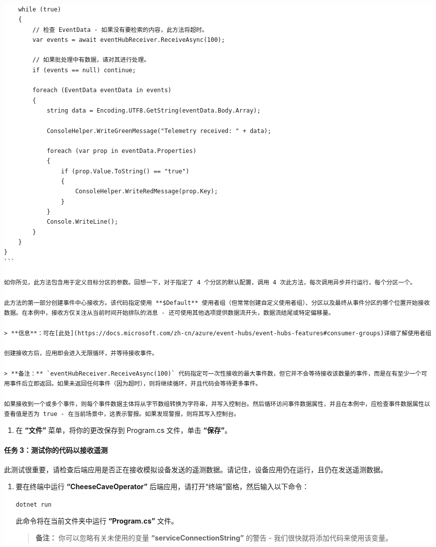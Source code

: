         while (true)
        {
            // 检查 EventData - 如果没有要检索的内容，此方法将超时。
            var events = await eventHubReceiver.ReceiveAsync(100);

            // 如果批处理中有数据，请对其进行处理。
            if (events == null) continue;

            foreach (EventData eventData in events)
            {
                string data = Encoding.UTF8.GetString(eventData.Body.Array);

                ConsoleHelper.WriteGreenMessage("Telemetry received: " + data);

                foreach (var prop in eventData.Properties)
                {
                    if (prop.Value.ToString() == "true")
                    {
                        ConsoleHelper.WriteRedMessage(prop.Key);
                    }
                }
                Console.WriteLine();
            }
        }
    }
    ```

    如你所见，此方法包含用于定义目标分区的参数。回想一下，对于指定了 4 个分区的默认配置，调用 4 次此方法，每次调用异步并行运行，每个分区一个。

    此方法的第一部分创建事件中心接收方。该代码指定使用 **$Default** 使用者组（但常常创建自定义使用者组）、分区以及最终从事件分区的哪个位置开始接收数据。在本例中，接收方仅关注从当前时间开始排队的消息 - 还可使用其他选项提供数据流开头，数据流结尾或特定偏移量。

    > **信息**：可在[此处](https://docs.microsoft.com/zh-cn/azure/event-hubs/event-hubs-features#consumer-groups)详细了解使用者组

    创建接收方后，应用即会进入无限循环，并等待接收事件。

    > **备注：** `eventHubReceiver.ReceiveAsync(100)` 代码指定可一次性接收的最大事件数，但它并不会等待接收该数量的事件，而是在有至少一个可用事件后立即返回。如果未返回任何事件（因为超时），则将继续循环，并且代码会等待更多事件。

    如果接收到一个或多个事件，则每个事件数据主体将从字节数组转换为字符串，并写入控制台。然后循环访问事件数据属性，并且在本例中，应检查事件数据属性以查看值是否为 true - 在当前场景中，这表示警报。如果发现警报，则将其写入控制台。

1. 在 **“文件”** 菜单，将你的更改保存到 Program.cs 文件，单击 **“保存”**。

#### 任务 3：测试你的代码以接收遥测

此测试很重要，请检查后端应用是否正在接收模拟设备发送的遥测数据。请记住，设备应用仍在运行，且仍在发送遥测数据。

1. 要在终端中运行 **“CheeseCaveOperator”** 后端应用，请打开“终端”窗格，然后输入以下命令：

    ```bash
    dotnet run
    ```

   此命令将在当前文件夹中运行 **“Program.cs”** 文件。

   > **备注：**  你可以忽略有关未使用的变量 **“serviceConnectionString”** 的警告 - 我们很快就将添加代码来使用该变量。
